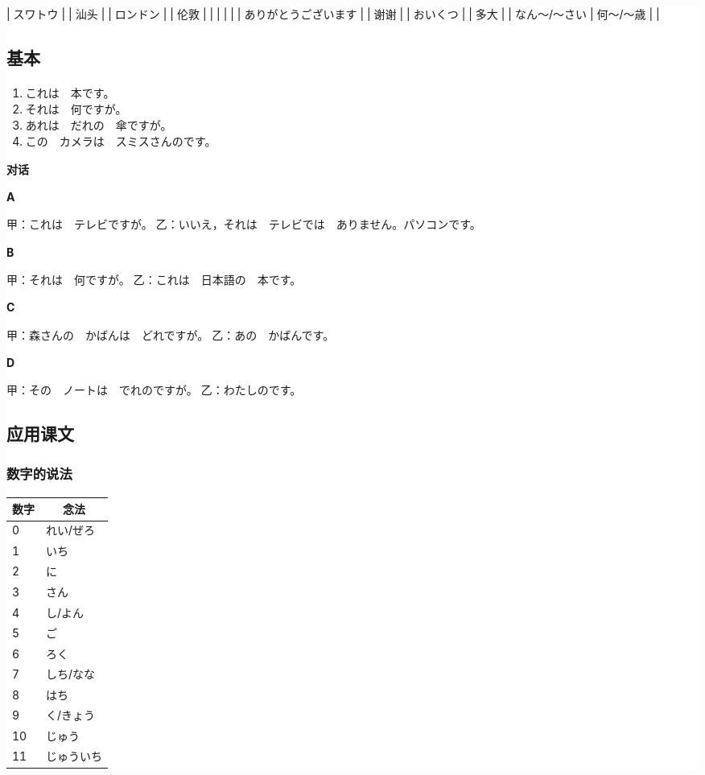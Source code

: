 | スワトウ             |           | 汕头           |
| ロンドン             |           | 伦敦           |
|                      |           |                |
| ありがとうございます |           | 谢谢           |
| おいくつ             |           | 多大           |
| なん～/～さい        | 何～/～歳 |                |

## 基本

1. これは　本です。
2. それは　何ですが。
3. あれは　だれの　傘ですが。
4. この　カメラは　スミスさんのです。

**对话**

**A**

甲：これは　テレビですが。
乙：いいえ，それは　テレビでは　ありません。パソコンです。

**B**

甲：それは　何ですが。
乙：これは　日本語の　本です。

**C**

甲：森さんの　かばんは　どれですが。
乙：あの　かばんです。

**D**

甲：その　ノートは　でれのですが。
乙：わたしのです。

## 应用课文

### 数字的说法

| 数字 | 念法                  |
| ---- | --------------------- |
| 0    | れい/ぜろ             |
| 1    | いち                  |
| 2    | に                    |
| 3    | さん                  |
| 4    | し/よん               |
| 5    | ご                    |
| 6    | ろく                  |
| 7    | しち/なな             |
| 8    | はち                  |
| 9    | く/きょう             |
| 10   | じゅう                |
| 11   | じゅういち            |